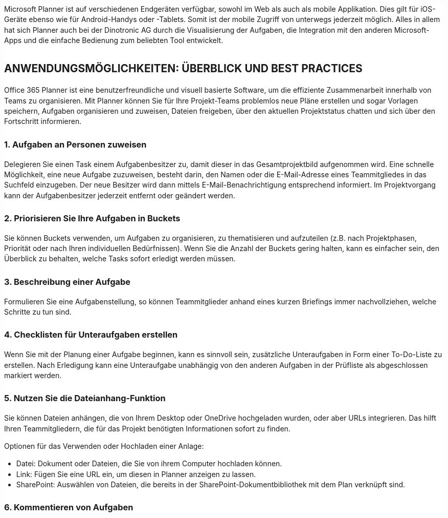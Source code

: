 Microsoft Planner ist auf verschiedenen Endgeräten verfügbar, sowohl im Web als auch als mobile Applikation. Dies gilt für iOS-Geräte ebenso wie für Android-Handys oder -Tablets. Somit ist der mobile Zugriff von unterwegs jederzeit möglich. Alles in allem hat sich Planner auch bei der Dinotronic AG durch die Visualisierung der Aufgaben, die Integration mit den anderen Microsoft-Apps und die einfache Bedienung zum beliebten Tool entwickelt.

## ANWENDUNGSMÖGLICHKEITEN: ÜBERBLICK UND BEST PRACTICES

Office 365 Planner ist eine benutzerfreundliche und visuell basierte Software, um die effiziente Zusammenarbeit innerhalb von Teams zu organisieren. Mit Planner können Sie für Ihre Projekt-Teams problemlos neue Pläne erstellen und sogar Vorlagen speichern, Aufgaben organisieren und zuweisen, Dateien freigeben, über den aktuellen Projektstatus chatten und sich über den Fortschritt informieren.

### 1\. Aufgaben an Personen zuweisen

Delegieren Sie einen Task einem Aufgabenbesitzer zu, damit dieser in das Gesamtprojektbild aufgenommen wird. Eine schnelle Möglichkeit, eine neue Aufgabe zuzuweisen, besteht darin, den Namen oder die E-Mail-Adresse eines Teammitgliedes in das Suchfeld einzugeben. Der neue Besitzer wird dann mittels E-Mail-Benachrichtigung entsprechend informiert. Im Projektvorgang kann der Aufgabenbesitzer jederzeit entfernt oder geändert werden.

### 2\. Priorisieren Sie Ihre Aufgaben in Buckets

Sie können Buckets verwenden, um Aufgaben zu organisieren, zu thematisieren und aufzuteilen (z.B. nach Projektphasen, Priorität oder nach Ihren individuellen Bedürfnissen). Wenn Sie die Anzahl der Buckets gering halten, kann es einfacher sein, den Überblick zu behalten, welche Tasks sofort erledigt werden müssen.

### 3\. Beschreibung einer Aufgabe

Formulieren Sie eine Aufgabenstellung, so können Teammitglieder anhand eines kurzen Briefings immer nachvollziehen, welche Schritte zu tun sind.

### 4\. Checklisten für Unteraufgaben erstellen

Wenn Sie mit der Planung einer Aufgabe beginnen, kann es sinnvoll sein, zusätzliche Unteraufgaben in Form einer To-Do-Liste zu erstellen. Nach Erledigung kann eine Unteraufgabe unabhängig von den anderen Aufgaben in der Prüfliste als abgeschlossen markiert werden.

### 5\. Nutzen Sie die Dateianhang-Funktion

Sie können Dateien anhängen, die von Ihrem Desktop oder OneDrive hochgeladen wurden, oder aber URLs integrieren. Das hilft Ihren Teammitgliedern, die für das Projekt benötigten Informationen sofort zu finden.

Optionen für das Verwenden oder Hochladen einer Anlage:

- Datei: Dokument oder Dateien, die Sie von ihrem Computer hochladen können.
- Link: Fügen Sie eine URL ein, um diesen in Planner anzeigen zu lassen.
- SharePoint: Auswählen von Dateien, die bereits in der SharePoint-Dokumentbibliothek mit dem Plan verknüpft sind.

### 6\. Kommentieren von Aufgaben
